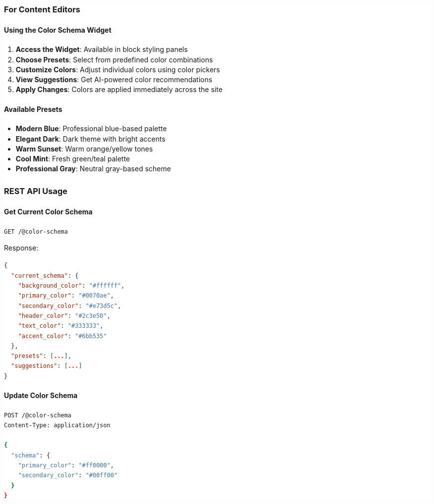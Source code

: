 ### For Content Editors

#### Using the Color Schema Widget

1. **Access the Widget**: Available in block styling panels
2. **Choose Presets**: Select from predefined color combinations
3. **Customize Colors**: Adjust individual colors using color pickers
4. **View Suggestions**: Get AI-powered color recommendations
5. **Apply Changes**: Colors are applied immediately across the site

#### Available Presets

- **Modern Blue**: Professional blue-based palette
- **Elegant Dark**: Dark theme with bright accents
- **Warm Sunset**: Warm orange/yellow tones
- **Cool Mint**: Fresh green/teal palette
- **Professional Gray**: Neutral gray-based scheme

### REST API Usage

#### Get Current Color Schema
```bash
GET /@color-schema
```

Response:
```json
{
  "current_schema": {
    "background_color": "#ffffff",
    "primary_color": "#0070ae",
    "secondary_color": "#e73d5c",
    "header_color": "#2c3e50",
    "text_color": "#333333",
    "accent_color": "#6bb535"
  },
  "presets": [...],
  "suggestions": [...]
}
```

#### Update Color Schema
```bash
POST /@color-schema
Content-Type: application/json

{
  "schema": {
    "primary_color": "#ff0000",
    "secondary_color": "#00ff00"
  }
}
```
